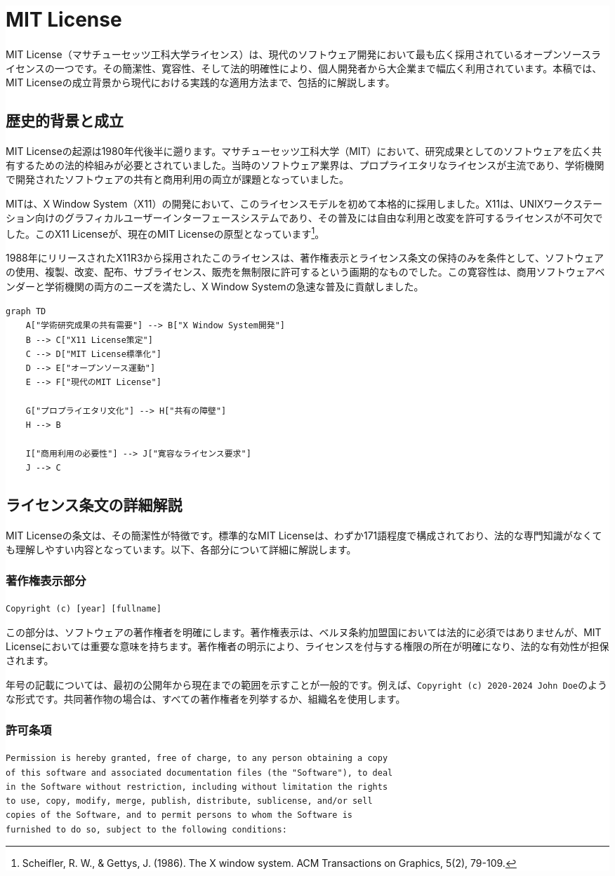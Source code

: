 # MIT License

MIT License（マサチューセッツ工科大学ライセンス）は、現代のソフトウェア開発において最も広く採用されているオープンソースライセンスの一つです。その簡潔性、寛容性、そして法的明確性により、個人開発者から大企業まで幅広く利用されています。本稿では、MIT Licenseの成立背景から現代における実践的な適用方法まで、包括的に解説します。

## 歴史的背景と成立

MIT Licenseの起源は1980年代後半に遡ります。マサチューセッツ工科大学（MIT）において、研究成果としてのソフトウェアを広く共有するための法的枠組みが必要とされていました。当時のソフトウェア業界は、プロプライエタリなライセンスが主流であり、学術機関で開発されたソフトウェアの共有と商用利用の両立が課題となっていました。

MITは、X Window System（X11）の開発において、このライセンスモデルを初めて本格的に採用しました。X11は、UNIXワークステーション向けのグラフィカルユーザーインターフェースシステムであり、その普及には自由な利用と改変を許可するライセンスが不可欠でした。このX11 Licenseが、現在のMIT Licenseの原型となっています[^1]。

1988年にリリースされたX11R3から採用されたこのライセンスは、著作権表示とライセンス条文の保持のみを条件として、ソフトウェアの使用、複製、改変、配布、サブライセンス、販売を無制限に許可するという画期的なものでした。この寛容性は、商用ソフトウェアベンダーと学術機関の両方のニーズを満たし、X Window Systemの急速な普及に貢献しました。

```mermaid
graph TD
    A["学術研究成果の共有需要"] --> B["X Window System開発"]
    B --> C["X11 License策定"]
    C --> D["MIT License標準化"]
    D --> E["オープンソース運動"]
    E --> F["現代のMIT License"]
    
    G["プロプライエタリ文化"] --> H["共有の障壁"]
    H --> B
    
    I["商用利用の必要性"] --> J["寛容なライセンス要求"]
    J --> C
```

## ライセンス条文の詳細解説

MIT Licenseの条文は、その簡潔性が特徴です。標準的なMIT Licenseは、わずか171語程度で構成されており、法的な専門知識がなくても理解しやすい内容となっています。以下、各部分について詳細に解説します。

### 著作権表示部分

```
Copyright (c) [year] [fullname]
```

この部分は、ソフトウェアの著作権者を明確にします。著作権表示は、ベルヌ条約加盟国においては法的に必須ではありませんが、MIT Licenseにおいては重要な意味を持ちます。著作権者の明示により、ライセンスを付与する権限の所在が明確になり、法的な有効性が担保されます。

年号の記載については、最初の公開年から現在までの範囲を示すことが一般的です。例えば、`Copyright (c) 2020-2024 John Doe`のような形式です。共同著作物の場合は、すべての著作権者を列挙するか、組織名を使用します。

### 許可条項

```
Permission is hereby granted, free of charge, to any person obtaining a copy
of this software and associated documentation files (the "Software"), to deal
in the Software without restriction, including without limitation the rights
to use, copy, modify, merge, publish, distribute, sublicense, and/or sell
copies of the Software, and to permit persons to whom the Software is
furnished to do so, subject to the following conditions:
```


[^1]: Scheifler, R. W., & Gettys, J. (1986). The X window system. ACM Transactions on Graphics, 5(2), 79-109.
[^2]: Uniform Commercial Code § 2-316. Exclusion or Modification of Warranties.
[^3]: Jacobsen v. Katzer, 535 F.3d 1373 (Fed. Cir. 2008).
[^4]: Drauglis v. Kappa Map Group, LLC, 128 F. Supp. 3d 46 (D.D.C. 2015).